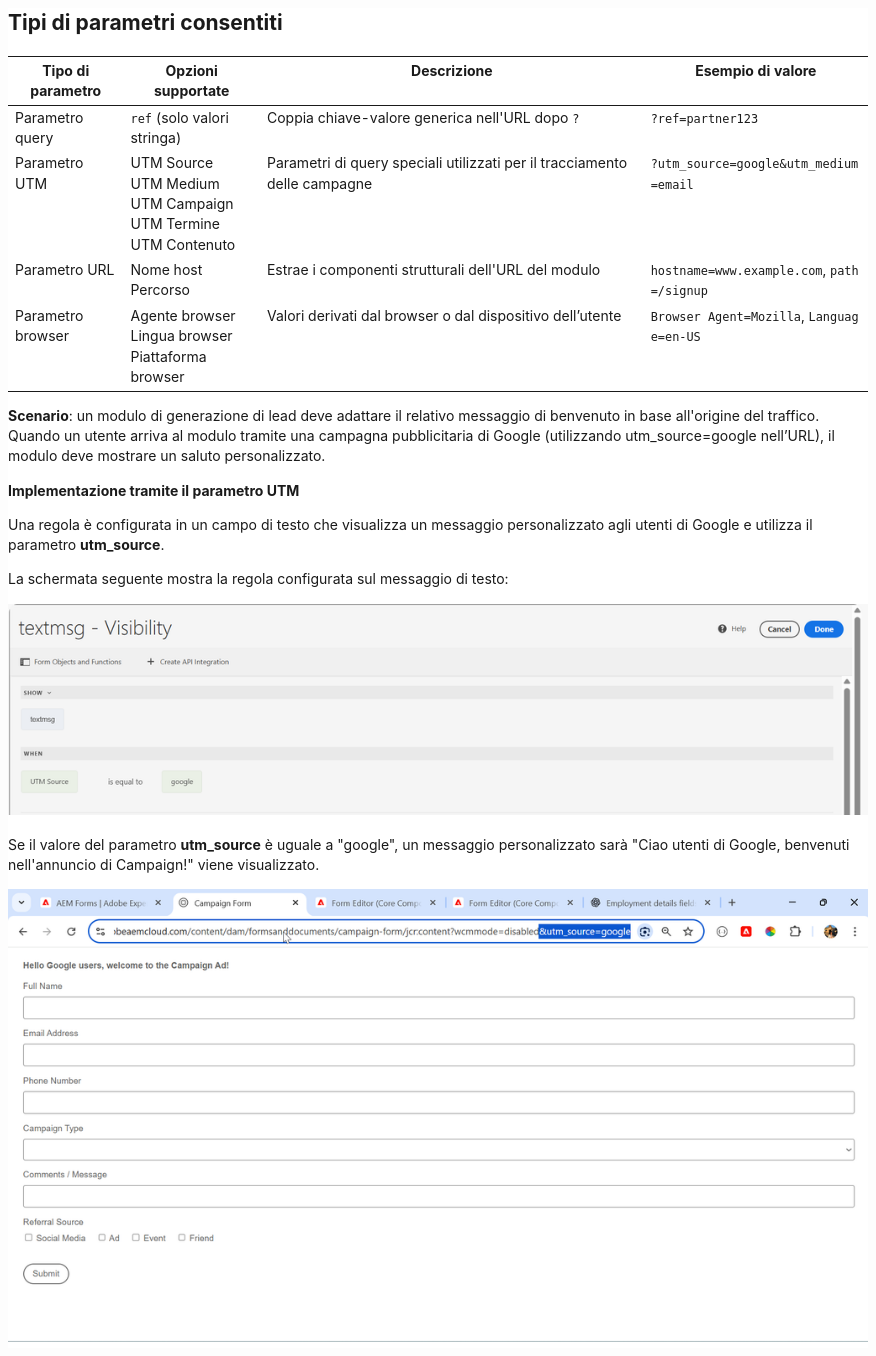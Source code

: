 ## Tipi di parametri consentiti

| Tipo di parametro | Opzioni supportate | Descrizione | Esempio di valore |
| --- | --- | --- | ---|
| Parametro query | `ref` (solo valori stringa) | Coppia chiave-valore generica nell&#39;URL dopo `?` | `?ref=partner123` |
| Parametro UTM | UTM Source<br>UTM Medium<br>UTM Campaign<br>UTM Termine<br>UTM Contenuto | Parametri di query speciali utilizzati per il tracciamento delle campagne | `?utm_source=google&utm_medium=email` |
| Parametro URL | Nome host<br>Percorso | Estrae i componenti strutturali dell&#39;URL del modulo | `hostname=www.example.com`, `path=/signup` |
| Parametro browser | Agente browser<br>Lingua browser<br>Piattaforma browser | Valori derivati dal browser o dal dispositivo dell’utente | `Browser Agent=Mozilla`, `Language=en-US` |

**Scenario**: un modulo di generazione di lead deve adattare il relativo messaggio di benvenuto in base all&#39;origine del traffico. Quando un utente arriva al modulo tramite una campagna pubblicitaria di Google (utilizzando utm_source=google nell’URL), il modulo deve mostrare un saluto personalizzato.

**Implementazione tramite il parametro UTM**

Una regola è configurata in un campo di testo che visualizza un messaggio personalizzato agli utenti di Google e utilizza il parametro **utm_source**.

La schermata seguente mostra la regola configurata sul messaggio di testo:

![regola per SMS](/help/forms/assets/utm-param-rule.png)

Se il valore del parametro **utm_source** è uguale a &quot;google&quot;, un messaggio personalizzato sarà &quot;Ciao utenti di Google, benvenuti nell&#39;annuncio di Campaign!&quot; viene visualizzato.

![utm-param-output](/help/forms/assets/utm-param-output.png)
